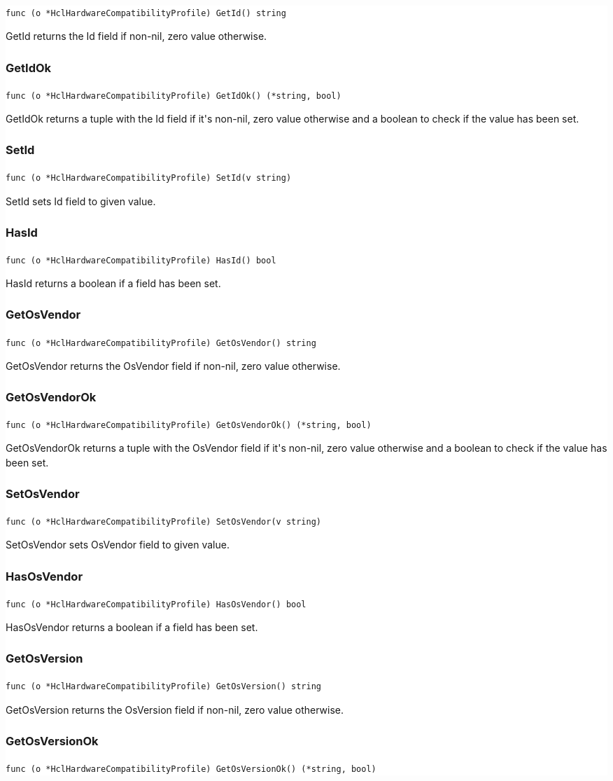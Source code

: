 `func (o *HclHardwareCompatibilityProfile) GetId() string`

GetId returns the Id field if non-nil, zero value otherwise.

### GetIdOk

`func (o *HclHardwareCompatibilityProfile) GetIdOk() (*string, bool)`

GetIdOk returns a tuple with the Id field if it's non-nil, zero value otherwise
and a boolean to check if the value has been set.

### SetId

`func (o *HclHardwareCompatibilityProfile) SetId(v string)`

SetId sets Id field to given value.

### HasId

`func (o *HclHardwareCompatibilityProfile) HasId() bool`

HasId returns a boolean if a field has been set.

### GetOsVendor

`func (o *HclHardwareCompatibilityProfile) GetOsVendor() string`

GetOsVendor returns the OsVendor field if non-nil, zero value otherwise.

### GetOsVendorOk

`func (o *HclHardwareCompatibilityProfile) GetOsVendorOk() (*string, bool)`

GetOsVendorOk returns a tuple with the OsVendor field if it's non-nil, zero value otherwise
and a boolean to check if the value has been set.

### SetOsVendor

`func (o *HclHardwareCompatibilityProfile) SetOsVendor(v string)`

SetOsVendor sets OsVendor field to given value.

### HasOsVendor

`func (o *HclHardwareCompatibilityProfile) HasOsVendor() bool`

HasOsVendor returns a boolean if a field has been set.

### GetOsVersion

`func (o *HclHardwareCompatibilityProfile) GetOsVersion() string`

GetOsVersion returns the OsVersion field if non-nil, zero value otherwise.

### GetOsVersionOk

`func (o *HclHardwareCompatibilityProfile) GetOsVersionOk() (*string, bool)`
